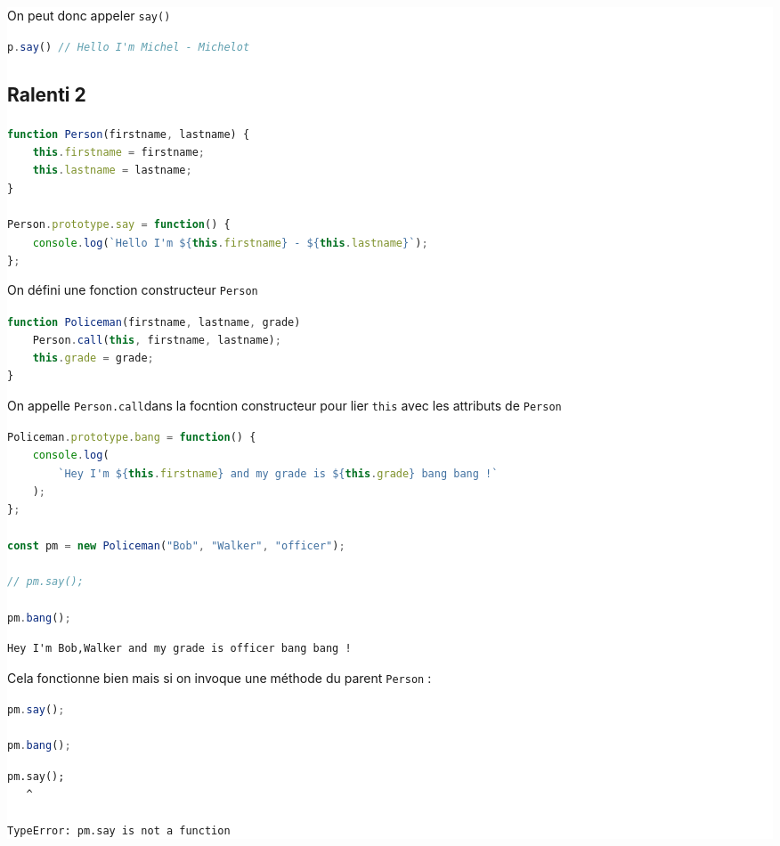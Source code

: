 On peut donc appeler `say()`

```js
p.say() // Hello I'm Michel - Michelot
```

## Ralenti 2

```js
function Person(firstname, lastname) {
    this.firstname = firstname;
    this.lastname = lastname;
}

Person.prototype.say = function() {
    console.log(`Hello I'm ${this.firstname} - ${this.lastname}`);
};
```
On défini une fonction constructeur `Person`

```js
function Policeman(firstname, lastname, grade) 
    Person.call(this, firstname, lastname);
    this.grade = grade;
}
```
On appelle `Person.call`dans la focntion constructeur pour lier `this` avec les attributs de `Person`

```js
Policeman.prototype.bang = function() {
    console.log(
        `Hey I'm ${this.firstname} and my grade is ${this.grade} bang bang !`
    );
};

const pm = new Policeman("Bob", "Walker", "officer");

// pm.say();

pm.bang();
```

```
Hey I'm Bob,Walker and my grade is officer bang bang !
```

Cela fonctionne bien mais si on invoque une méthode du parent `Person` :

```js
pm.say();

pm.bang();
```

```
pm.say();
   ^

TypeError: pm.say is not a function
```
